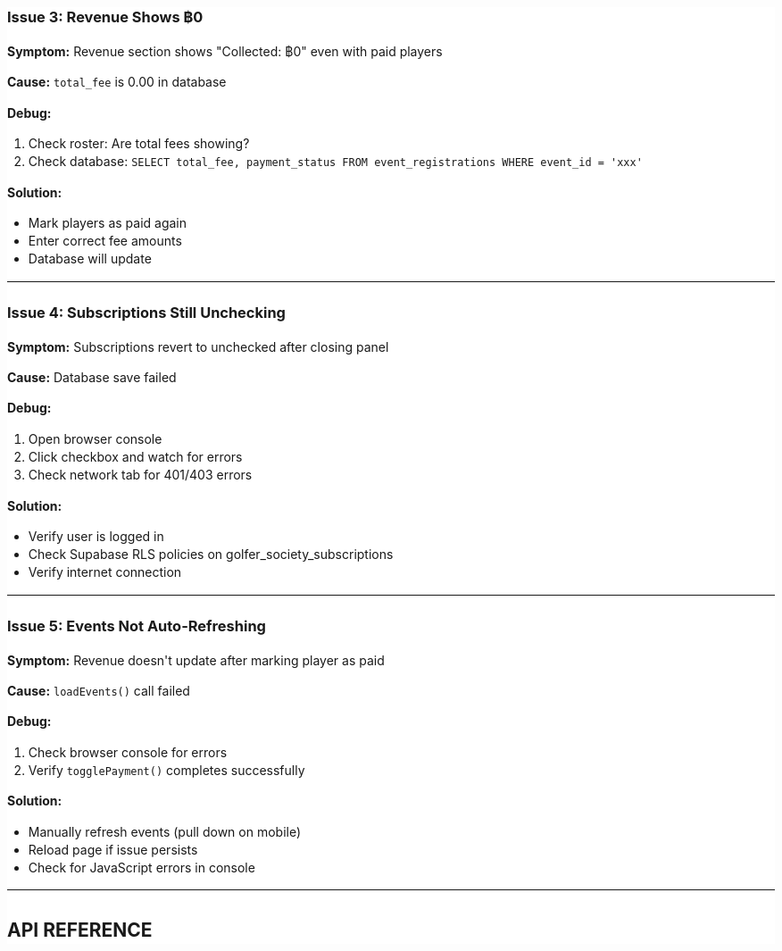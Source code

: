 
### Issue 3: Revenue Shows ฿0

**Symptom:** Revenue section shows "Collected: ฿0" even with paid players

**Cause:** `total_fee` is 0.00 in database

**Debug:**
1. Check roster: Are total fees showing?
2. Check database: `SELECT total_fee, payment_status FROM event_registrations WHERE event_id = 'xxx'`

**Solution:**
- Mark players as paid again
- Enter correct fee amounts
- Database will update

---

### Issue 4: Subscriptions Still Unchecking

**Symptom:** Subscriptions revert to unchecked after closing panel

**Cause:** Database save failed

**Debug:**
1. Open browser console
2. Click checkbox and watch for errors
3. Check network tab for 401/403 errors

**Solution:**
- Verify user is logged in
- Check Supabase RLS policies on golfer_society_subscriptions
- Verify internet connection

---

### Issue 5: Events Not Auto-Refreshing

**Symptom:** Revenue doesn't update after marking player as paid

**Cause:** `loadEvents()` call failed

**Debug:**
1. Check browser console for errors
2. Verify `togglePayment()` completes successfully

**Solution:**
- Manually refresh events (pull down on mobile)
- Reload page if issue persists
- Check for JavaScript errors in console

---

## API REFERENCE
